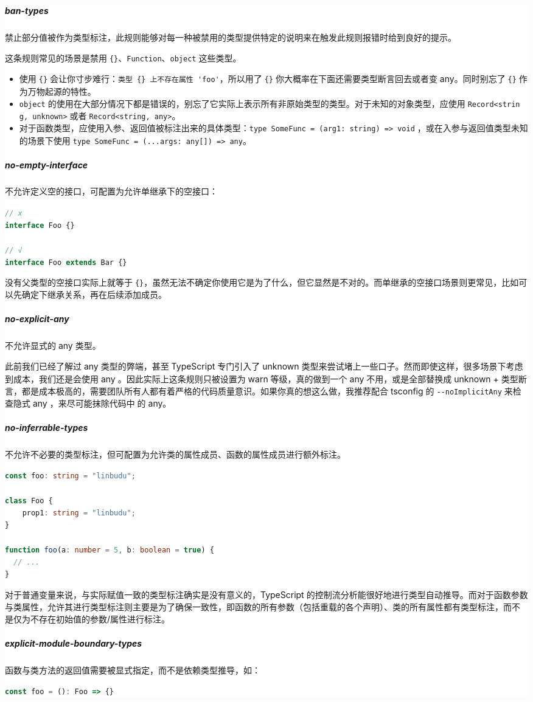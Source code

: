 ##### ban-types

禁止部分值被作为类型标注，此规则能够对每一种被禁用的类型提供特定的说明来在触发此规则报错时给到良好的提示。

这条规则常见的场景是禁用 `{}`、`Function`、`object` 这些类型。

- 使用 `{}` 会让你寸步难行：`类型 {} 上不存在属性 'foo'`，所以用了 `{}` 你大概率在下面还需要类型断言回去或者变 any。同时别忘了 `{}` 作为万物起源的特性。
- `object` 的使用在大部分情况下都是错误的，别忘了它实际上表示所有非原始类型的类型。对于未知的对象类型，应使用 `Record<string, unknown>` 或者 `Record<string, any>`。
- 对于函数类型，应使用入参、返回值被标注出来的具体类型：`type SomeFunc = (arg1: string) => void` ，或在入参与返回值类型未知的场景下使用 `type SomeFunc = (...args: any[]) => any`。

##### no-empty-interface

不允许定义空的接口，可配置为允许单继承下的空接口：

```typescript
// x
interface Foo {}

// √
interface Foo extends Bar {}
```

没有父类型的空接口实际上就等于 `{}`，虽然无法不确定你使用它是为了什么，但它显然是不对的。而单继承的空接口场景则更常见，比如可以先确定下继承关系，再在后续添加成员。

##### no-explicit-any

不允许显式的 any 类型。

此前我们已经了解过 any 类型的弊端，甚至 TypeScript 专门引入了 unknown 类型来尝试堵上一些口子。然而即使这样，很多场景下考虑到成本，我们还是会使用 any 。因此实际上这条规则只被设置为 warn 等级，真的做到一个 any 不用，或是全部替换成 unknown + 类型断言，都是成本极高的，需要团队所有人都有着严格的代码质量意识。如果你真的想这么做，我推荐配合 tsconfig 的 `--noImplicitAny` 来检查隐式 any ，来尽可能抹除代码中 的 any。

##### no-inferrable-types

不允许不必要的类型标注，但可配置为允许类的属性成员、函数的属性成员进行额外标注。

```typescript
const foo: string = "linbudu";

class Foo {
	prop1: string = "linbudu";
}

function foo(a: number = 5, b: boolean = true) {
  // ...
}
```

对于普通变量来说，与实际赋值一致的类型标注确实是没有意义的，TypeScript 的控制流分析能很好地进行类型自动推导。而对于函数参数与类属性，允许其进行类型标注则主要是为了确保一致性，即函数的所有参数（包括重载的各个声明）、类的所有属性都有类型标注，而不是仅为不存在初始值的参数/属性进行标注。

##### explicit-module-boundary-types

函数与类方法的返回值需要被显式指定，而不是依赖类型推导，如：

```typescript
const foo = (): Foo => {}
```
